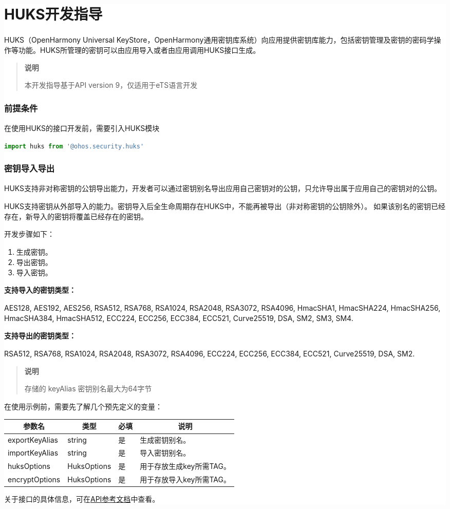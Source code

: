# HUKS开发指导

HUKS（OpenHarmony Universal KeyStore，OpenHarmony通用密钥库系统）向应用提供密钥库能力，包括密钥管理及密钥的密码学操作等功能。HUKS所管理的密钥可以由应用导入或者由应用调用HUKS接口生成。 

> **说明**
>
> 本开发指导基于API version 9，仅适用于eTS语言开发

### **前提条件**

在使用HUKS的接口开发前，需要引入HUKS模块

```ts
import huks from '@ohos.security.huks'
```

### 密钥导入导出

HUKS支持非对称密钥的公钥导出能力，开发者可以通过密钥别名导出应用自己密钥对的公钥，只允许导出属于应用自己的密钥对的公钥。

HUKS支持密钥从外部导入的能力。密钥导入后全生命周期存在HUKS中，不能再被导出（非对称密钥的公钥除外）。 如果该别名的密钥已经存在，新导入的密钥将覆盖已经存在的密钥。 

开发步骤如下：

1. 生成密钥。
2. 导出密钥。
3. 导入密钥。

**支持导入的密钥类型：**

AES128, AES192, AES256, RSA512, RSA768, RSA1024, RSA2048, RSA3072, RSA4096, HmacSHA1, HmacSHA224, HmacSHA256, HmacSHA384, HmacSHA512, ECC224, ECC256, ECC384, ECC521, Curve25519, DSA, SM2, SM3, SM4.

**支持导出的密钥类型：**

RSA512, RSA768, RSA1024, RSA2048, RSA3072, RSA4096, ECC224, ECC256, ECC384, ECC521, Curve25519, DSA, SM2.

> **说明**
>
> 存储的 keyAlias 密钥别名最大为64字节

在使用示例前，需要先了解几个预先定义的变量： 

| 参数名         | 类型        | 必填 | 说明                     |
| -------------- | ----------- | ---- | ------------------------ |
| exportKeyAlias | string      | 是   | 生成密钥别名。           |
| importKeyAlias | string      | 是   | 导入密钥别名。           |
| huksOptions    | HuksOptions | 是   | 用于存放生成key所需TAG。 |
| encryptOptions | HuksOptions | 是   | 用于存放导入key所需TAG。 |

关于接口的具体信息，可在[API参考文档](../reference/apis/js-apis-huks.md)中查看。
